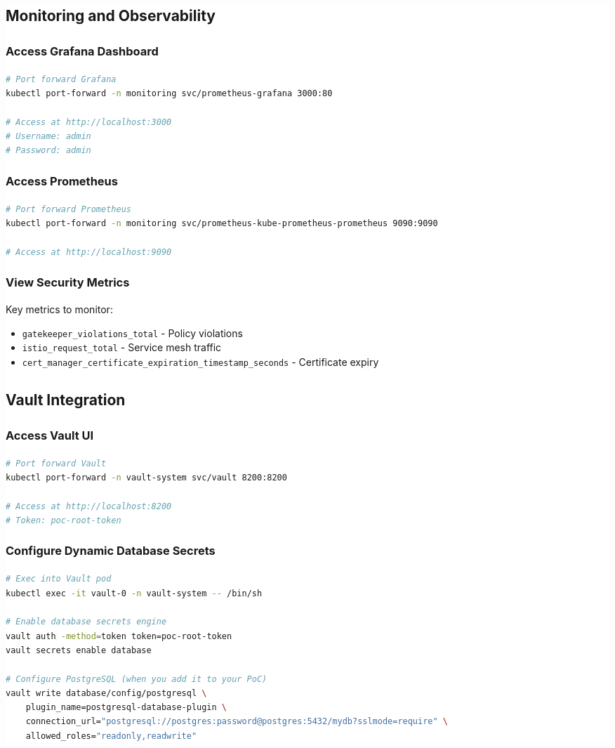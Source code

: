 ## Monitoring and Observability

### Access Grafana Dashboard
```bash
# Port forward Grafana
kubectl port-forward -n monitoring svc/prometheus-grafana 3000:80

# Access at http://localhost:3000
# Username: admin
# Password: admin
```

### Access Prometheus
```bash
# Port forward Prometheus
kubectl port-forward -n monitoring svc/prometheus-kube-prometheus-prometheus 9090:9090

# Access at http://localhost:9090
```

### View Security Metrics
Key metrics to monitor:
- `gatekeeper_violations_total` - Policy violations
- `istio_request_total` - Service mesh traffic
- `cert_manager_certificate_expiration_timestamp_seconds` - Certificate expiry

## Vault Integration

### Access Vault UI
```bash
# Port forward Vault
kubectl port-forward -n vault-system svc/vault 8200:8200

# Access at http://localhost:8200
# Token: poc-root-token
```

### Configure Dynamic Database Secrets
```bash
# Exec into Vault pod
kubectl exec -it vault-0 -n vault-system -- /bin/sh

# Enable database secrets engine
vault auth -method=token token=poc-root-token
vault secrets enable database

# Configure PostgreSQL (when you add it to your PoC)
vault write database/config/postgresql \
    plugin_name=postgresql-database-plugin \
    connection_url="postgresql://postgres:password@postgres:5432/mydb?sslmode=require" \
    allowed_roles="readonly,readwrite"
```
